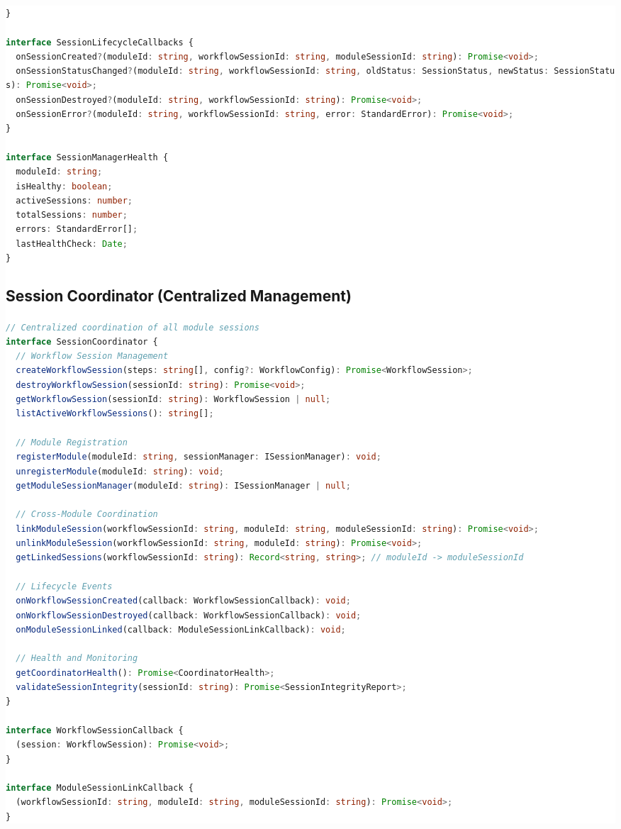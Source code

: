 ```typescript
}

interface SessionLifecycleCallbacks {
  onSessionCreated?(moduleId: string, workflowSessionId: string, moduleSessionId: string): Promise<void>;
  onSessionStatusChanged?(moduleId: string, workflowSessionId: string, oldStatus: SessionStatus, newStatus: SessionStatus): Promise<void>;
  onSessionDestroyed?(moduleId: string, workflowSessionId: string): Promise<void>;
  onSessionError?(moduleId: string, workflowSessionId: string, error: StandardError): Promise<void>;
}

interface SessionManagerHealth {
  moduleId: string;
  isHealthy: boolean;
  activeSessions: number;
  totalSessions: number;
  errors: StandardError[];
  lastHealthCheck: Date;
}
```

## Session Coordinator (Centralized Management)

```typescript
// Centralized coordination of all module sessions
interface SessionCoordinator {
  // Workflow Session Management
  createWorkflowSession(steps: string[], config?: WorkflowConfig): Promise<WorkflowSession>;
  destroyWorkflowSession(sessionId: string): Promise<void>;
  getWorkflowSession(sessionId: string): WorkflowSession | null;
  listActiveWorkflowSessions(): string[];
  
  // Module Registration
  registerModule(moduleId: string, sessionManager: ISessionManager): void;
  unregisterModule(moduleId: string): void;
  getModuleSessionManager(moduleId: string): ISessionManager | null;
  
  // Cross-Module Coordination
  linkModuleSession(workflowSessionId: string, moduleId: string, moduleSessionId: string): Promise<void>;
  unlinkModuleSession(workflowSessionId: string, moduleId: string): Promise<void>;
  getLinkedSessions(workflowSessionId: string): Record<string, string>; // moduleId -> moduleSessionId
  
  // Lifecycle Events
  onWorkflowSessionCreated(callback: WorkflowSessionCallback): void;
  onWorkflowSessionDestroyed(callback: WorkflowSessionCallback): void;
  onModuleSessionLinked(callback: ModuleSessionLinkCallback): void;
  
  // Health and Monitoring
  getCoordinatorHealth(): Promise<CoordinatorHealth>;
  validateSessionIntegrity(sessionId: string): Promise<SessionIntegrityReport>;
}

interface WorkflowSessionCallback {
  (session: WorkflowSession): Promise<void>;
}

interface ModuleSessionLinkCallback {
  (workflowSessionId: string, moduleId: string, moduleSessionId: string): Promise<void>;
}

```
